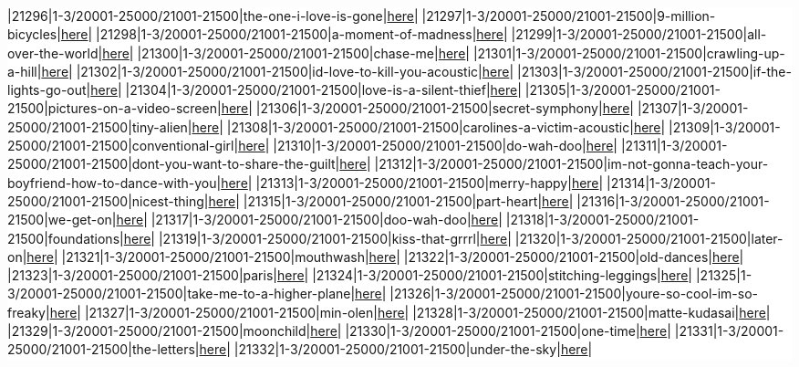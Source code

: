 |21296|1-3/20001-25000/21001-21500|the-one-i-love-is-gone|[here](https://cdn.jsdelivr.net/gh/guitarchord/cp1-3/20001-25000/21001-21500/the-one-i-love-is-gone.webp)|
|21297|1-3/20001-25000/21001-21500|9-million-bicycles|[here](https://cdn.jsdelivr.net/gh/guitarchord/cp1-3/20001-25000/21001-21500/9-million-bicycles.webp)|
|21298|1-3/20001-25000/21001-21500|a-moment-of-madness|[here](https://cdn.jsdelivr.net/gh/guitarchord/cp1-3/20001-25000/21001-21500/a-moment-of-madness.webp)|
|21299|1-3/20001-25000/21001-21500|all-over-the-world|[here](https://cdn.jsdelivr.net/gh/guitarchord/cp1-3/20001-25000/21001-21500/all-over-the-world.webp)|
|21300|1-3/20001-25000/21001-21500|chase-me|[here](https://cdn.jsdelivr.net/gh/guitarchord/cp1-3/20001-25000/21001-21500/chase-me.webp)|
|21301|1-3/20001-25000/21001-21500|crawling-up-a-hill|[here](https://cdn.jsdelivr.net/gh/guitarchord/cp1-3/20001-25000/21001-21500/crawling-up-a-hill.webp)|
|21302|1-3/20001-25000/21001-21500|id-love-to-kill-you-acoustic|[here](https://cdn.jsdelivr.net/gh/guitarchord/cp1-3/20001-25000/21001-21500/id-love-to-kill-you-acoustic.webp)|
|21303|1-3/20001-25000/21001-21500|if-the-lights-go-out|[here](https://cdn.jsdelivr.net/gh/guitarchord/cp1-3/20001-25000/21001-21500/if-the-lights-go-out.webp)|
|21304|1-3/20001-25000/21001-21500|love-is-a-silent-thief|[here](https://cdn.jsdelivr.net/gh/guitarchord/cp1-3/20001-25000/21001-21500/love-is-a-silent-thief.webp)|
|21305|1-3/20001-25000/21001-21500|pictures-on-a-video-screen|[here](https://cdn.jsdelivr.net/gh/guitarchord/cp1-3/20001-25000/21001-21500/pictures-on-a-video-screen.webp)|
|21306|1-3/20001-25000/21001-21500|secret-symphony|[here](https://cdn.jsdelivr.net/gh/guitarchord/cp1-3/20001-25000/21001-21500/secret-symphony.webp)|
|21307|1-3/20001-25000/21001-21500|tiny-alien|[here](https://cdn.jsdelivr.net/gh/guitarchord/cp1-3/20001-25000/21001-21500/tiny-alien.webp)|
|21308|1-3/20001-25000/21001-21500|carolines-a-victim-acoustic|[here](https://cdn.jsdelivr.net/gh/guitarchord/cp1-3/20001-25000/21001-21500/carolines-a-victim-acoustic.webp)|
|21309|1-3/20001-25000/21001-21500|conventional-girl|[here](https://cdn.jsdelivr.net/gh/guitarchord/cp1-3/20001-25000/21001-21500/conventional-girl.webp)|
|21310|1-3/20001-25000/21001-21500|do-wah-doo|[here](https://cdn.jsdelivr.net/gh/guitarchord/cp1-3/20001-25000/21001-21500/do-wah-doo.webp)|
|21311|1-3/20001-25000/21001-21500|dont-you-want-to-share-the-guilt|[here](https://cdn.jsdelivr.net/gh/guitarchord/cp1-3/20001-25000/21001-21500/dont-you-want-to-share-the-guilt.webp)|
|21312|1-3/20001-25000/21001-21500|im-not-gonna-teach-your-boyfriend-how-to-dance-with-you|[here](https://cdn.jsdelivr.net/gh/guitarchord/cp1-3/20001-25000/21001-21500/im-not-gonna-teach-your-boyfriend-how-to-dance-with-you.webp)|
|21313|1-3/20001-25000/21001-21500|merry-happy|[here](https://cdn.jsdelivr.net/gh/guitarchord/cp1-3/20001-25000/21001-21500/merry-happy.webp)|
|21314|1-3/20001-25000/21001-21500|nicest-thing|[here](https://cdn.jsdelivr.net/gh/guitarchord/cp1-3/20001-25000/21001-21500/nicest-thing.webp)|
|21315|1-3/20001-25000/21001-21500|part-heart|[here](https://cdn.jsdelivr.net/gh/guitarchord/cp1-3/20001-25000/21001-21500/part-heart.webp)|
|21316|1-3/20001-25000/21001-21500|we-get-on|[here](https://cdn.jsdelivr.net/gh/guitarchord/cp1-3/20001-25000/21001-21500/we-get-on.webp)|
|21317|1-3/20001-25000/21001-21500|doo-wah-doo|[here](https://cdn.jsdelivr.net/gh/guitarchord/cp1-3/20001-25000/21001-21500/doo-wah-doo.webp)|
|21318|1-3/20001-25000/21001-21500|foundations|[here](https://cdn.jsdelivr.net/gh/guitarchord/cp1-3/20001-25000/21001-21500/foundations.webp)|
|21319|1-3/20001-25000/21001-21500|kiss-that-grrrl|[here](https://cdn.jsdelivr.net/gh/guitarchord/cp1-3/20001-25000/21001-21500/kiss-that-grrrl.webp)|
|21320|1-3/20001-25000/21001-21500|later-on|[here](https://cdn.jsdelivr.net/gh/guitarchord/cp1-3/20001-25000/21001-21500/later-on.webp)|
|21321|1-3/20001-25000/21001-21500|mouthwash|[here](https://cdn.jsdelivr.net/gh/guitarchord/cp1-3/20001-25000/21001-21500/mouthwash.webp)|
|21322|1-3/20001-25000/21001-21500|old-dances|[here](https://cdn.jsdelivr.net/gh/guitarchord/cp1-3/20001-25000/21001-21500/old-dances.webp)|
|21323|1-3/20001-25000/21001-21500|paris|[here](https://cdn.jsdelivr.net/gh/guitarchord/cp1-3/20001-25000/21001-21500/paris.webp)|
|21324|1-3/20001-25000/21001-21500|stitching-leggings|[here](https://cdn.jsdelivr.net/gh/guitarchord/cp1-3/20001-25000/21001-21500/stitching-leggings.webp)|
|21325|1-3/20001-25000/21001-21500|take-me-to-a-higher-plane|[here](https://cdn.jsdelivr.net/gh/guitarchord/cp1-3/20001-25000/21001-21500/take-me-to-a-higher-plane.webp)|
|21326|1-3/20001-25000/21001-21500|youre-so-cool-im-so-freaky|[here](https://cdn.jsdelivr.net/gh/guitarchord/cp1-3/20001-25000/21001-21500/youre-so-cool-im-so-freaky.webp)|
|21327|1-3/20001-25000/21001-21500|min-olen|[here](https://cdn.jsdelivr.net/gh/guitarchord/cp1-3/20001-25000/21001-21500/min-olen.webp)|
|21328|1-3/20001-25000/21001-21500|matte-kudasai|[here](https://cdn.jsdelivr.net/gh/guitarchord/cp1-3/20001-25000/21001-21500/matte-kudasai.webp)|
|21329|1-3/20001-25000/21001-21500|moonchild|[here](https://cdn.jsdelivr.net/gh/guitarchord/cp1-3/20001-25000/21001-21500/moonchild.webp)|
|21330|1-3/20001-25000/21001-21500|one-time|[here](https://cdn.jsdelivr.net/gh/guitarchord/cp1-3/20001-25000/21001-21500/one-time.webp)|
|21331|1-3/20001-25000/21001-21500|the-letters|[here](https://cdn.jsdelivr.net/gh/guitarchord/cp1-3/20001-25000/21001-21500/the-letters.webp)|
|21332|1-3/20001-25000/21001-21500|under-the-sky|[here](https://cdn.jsdelivr.net/gh/guitarchord/cp1-3/20001-25000/21001-21500/under-the-sky.webp)|
